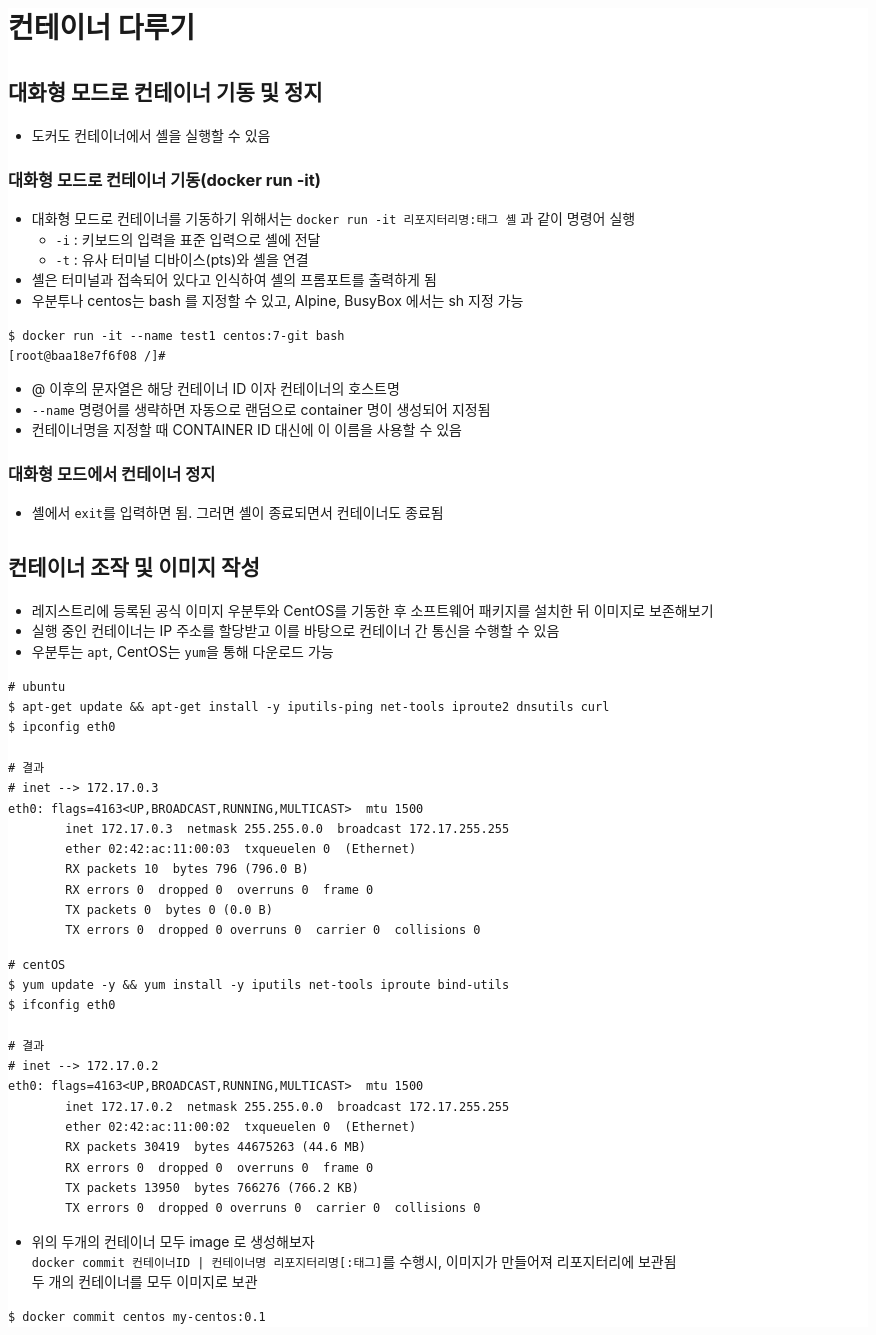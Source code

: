 # 컨테이너 다루기
## 대화형 모드로 컨테이너 기동 및 정지
- 도커도 컨테이너에서 셸을 실행할 수 있음

### 대화형 모드로 컨테이너 기동(docker run -it)
- 대화형 모드로 컨테이너를 기동하기 위해서는 `docker run -it 리포지터리명:태그 셸` 과 같이 명령어 실행
  - `-i` : 키보드의 입력을 표준 입력으로 셸에 전달
  - `-t` : 유사 터미널 디바이스(pts)와 셸을 연결   
- 셸은 터미널과 접속되어 있다고 인식하여 셸의 프롬포트를 출력하게 됨
- 우분투나 centos는 bash 를 지정할 수 있고, Alpine, BusyBox 에서는 sh 지정 가능
~~~shell
$ docker run -it --name test1 centos:7-git bash
[root@baa18e7f6f08 /]#
~~~
- @ 이후의 문자열은 해당 컨테이너 ID 이자 컨테이너의 호스트명
- `--name` 명령어를 생략하면 자동으로 랜덤으로 container 명이 생성되어 지정됨
- 컨테이너명을 지정할 때 CONTAINER ID 대신에 이 이름을 사용할 수 있음 

### 대화형 모드에서 컨테이너 정지
- 셸에서 `exit`를 입력하면 됨. 그러면 셸이 종료되면서 컨테이너도 종료됨

## 컨테이너 조작 및 이미지 작성
- 레지스트리에 등록된 공식 이미지 우분투와 CentOS를 기동한 후 소프트웨어 패키지를 설치한 뒤 이미지로 보존해보기
- 실행 중인 컨테이너는 IP 주소를 할당받고 이를 바탕으로 컨테이너 간 통신을 수행할 수 있음
- 우분투는 `apt`, CentOS는 `yum`을 통해 다운로드 가능
~~~shell
# ubuntu 
$ apt-get update && apt-get install -y iputils-ping net-tools iproute2 dnsutils curl
$ ipconfig eth0

# 결과
# inet --> 172.17.0.3
eth0: flags=4163<UP,BROADCAST,RUNNING,MULTICAST>  mtu 1500
        inet 172.17.0.3  netmask 255.255.0.0  broadcast 172.17.255.255
        ether 02:42:ac:11:00:03  txqueuelen 0  (Ethernet)
        RX packets 10  bytes 796 (796.0 B)
        RX errors 0  dropped 0  overruns 0  frame 0
        TX packets 0  bytes 0 (0.0 B)
        TX errors 0  dropped 0 overruns 0  carrier 0  collisions 0

~~~
~~~shell
# centOS
$ yum update -y && yum install -y iputils net-tools iproute bind-utils
$ ifconfig eth0

# 결과
# inet --> 172.17.0.2
eth0: flags=4163<UP,BROADCAST,RUNNING,MULTICAST>  mtu 1500
        inet 172.17.0.2  netmask 255.255.0.0  broadcast 172.17.255.255
        ether 02:42:ac:11:00:02  txqueuelen 0  (Ethernet)
        RX packets 30419  bytes 44675263 (44.6 MB)
        RX errors 0  dropped 0  overruns 0  frame 0
        TX packets 13950  bytes 766276 (766.2 KB)
        TX errors 0  dropped 0 overruns 0  carrier 0  collisions 0
~~~
- 위의 두개의 컨테이너 모두 image 로 생성해보자  
  `docker commit 컨테이너ID | 컨테이너명 리포지터리명[:태그]`를 수행시, 이미지가 만들어져 리포지터리에 보관됨  
  두 개의 컨테이너를 모두 이미지로 보관
~~~shell
$ docker commit centos my-centos:0.1
~~~